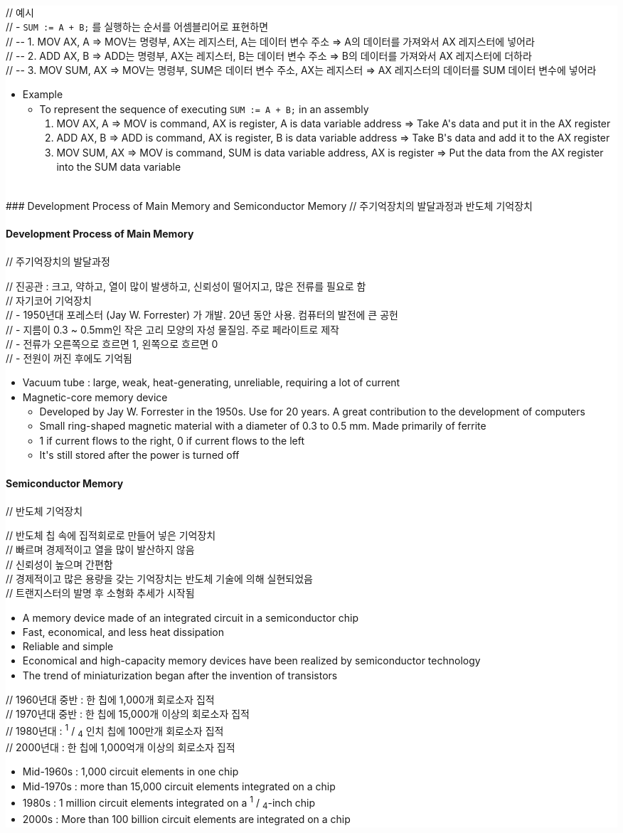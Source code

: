 // 예시   
// - `SUM := A + B;` 를 실행하는 순서를 어셈블리어로 표현하면   
// -- 1. MOV AX, A ⇒ MOV는 명령부, AX는 레지스터, A는 데이터 변수 주소 ⇒ A의 데이터를 가져와서 AX 레지스터에 넣어라   
// -- 2. ADD AX, B ⇒ ADD는 명령부, AX는 레지스터, B는 데이터 변수 주소 ⇒ B의 데이터를 가져와서 AX 레지스터에 더하라   
// -- 3. MOV SUM, AX ⇒ MOV는 명령부, SUM은 데이터 변수 주소, AX는 레지스터 ⇒ AX 레지스터의 데이터를 SUM 데이터 변수에 넣어라   
- Example   
  - To represent the sequence of executing `SUM := A + B;` in an assembly   
    1. MOV AX, A ⇒ MOV is command, AX is register, A is data variable address ⇒ Take A's data and put it in the AX register   
    2.  ADD AX, B ⇒ ADD is command, AX is register, B is data variable address ⇒ Take B's data and add it to the AX register   
    3. MOV SUM, AX ⇒ MOV is command, SUM is data variable address, AX is register ⇒ Put the data from the AX register into the SUM data variable   
   
<br />
### Development Process of Main Memory and Semiconductor Memory   
// 주기억장치의 발달과정과 반도체 기억장치   
   
#### Development Process of Main Memory   
// 주기억장치의 발달과정   
   
// 진공관 : 크고, 약하고, 열이 많이 발생하고, 신뢰성이 떨어지고, 많은 전류를 필요로 함   
// 자기코어 기억장치   
// - 1950년대 포레스터 (Jay W. Forrester) 가 개발. 20년 동안 사용. 컴퓨터의 발전에 큰 공헌   
// - 지름이 0.3 ~ 0.5mm인 작은 고리 모양의 자성 물질임. 주로 페라이트로 제작   
// - 전류가 오른쪽으로 흐르면 1, 왼쪽으로 흐르면 0   
// - 전원이 꺼진 후에도 기억됨   
- Vacuum tube : large, weak, heat-generating, unreliable, requiring a lot of current   
- Magnetic-core memory device   
  - Developed by Jay W. Forrester in the 1950s. Use for 20 years. A great contribution to the development of computers   
  - Small ring-shaped magnetic material with a diameter of 0.3 to 0.5 mm. Made primarily of ferrite   
  - 1 if current flows to the right, 0 if current flows to the left   
  - It's still stored after the power is turned off   
   
#### Semiconductor Memory   
// 반도체 기억장치   
   
// 반도체 칩 속에 집적회로로 만들어 넣은 기억장치   
// 빠르며 경제적이고 열을 많이 발산하지 않음   
// 신뢰성이 높으며 간편함   
// 경제적이고 많은 용량을 갖는 기억장치는 반도체 기술에 의해 실현되었음   
// 트랜지스터의 발명 후 소형화 추세가 시작됨   
- A memory device made of an integrated circuit in a semiconductor chip   
- Fast, economical, and less heat dissipation   
- Reliable and simple   
- Economical and high-capacity memory devices have been realized by semiconductor technology   
- The trend of miniaturization began after the invention of transistors   
   
// 1960년대 중반 : 한 칩에 1,000개 회로소자 집적   
// 1970년대 중반 : 한 칩에 15,000개 이상의 회로소자 집적   
// 1980년대 : <sup>1</sup> / <sub>4</sub> 인치 칩에 100만개 회로소자 집적   
// 2000년대 : 한 칩에 1,000억개 이상의 회로소자 집적   
- Mid-1960s : 1,000 circuit elements in one chip   
- Mid-1970s : more than 15,000 circuit elements integrated on a chip   
- 1980s : 1 million circuit elements integrated on a <sup>1</sup> / <sub>4</sub>-inch chip   
- 2000s : More than 100 billion circuit elements are integrated on a chip   
   